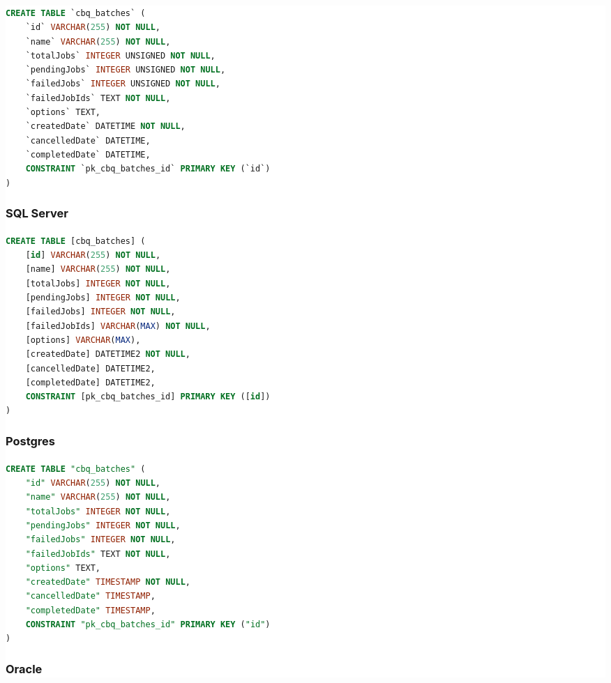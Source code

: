 ```sql
CREATE TABLE `cbq_batches` (
    `id` VARCHAR(255) NOT NULL,
    `name` VARCHAR(255) NOT NULL,
    `totalJobs` INTEGER UNSIGNED NOT NULL,
    `pendingJobs` INTEGER UNSIGNED NOT NULL,
    `failedJobs` INTEGER UNSIGNED NOT NULL,
    `failedJobIds` TEXT NOT NULL,
    `options` TEXT,
    `createdDate` DATETIME NOT NULL,
    `cancelledDate` DATETIME,
    `completedDate` DATETIME,
    CONSTRAINT `pk_cbq_batches_id` PRIMARY KEY (`id`)
)
```

### SQL Server

```sql
CREATE TABLE [cbq_batches] (
    [id] VARCHAR(255) NOT NULL,
    [name] VARCHAR(255) NOT NULL,
    [totalJobs] INTEGER NOT NULL,
    [pendingJobs] INTEGER NOT NULL,
    [failedJobs] INTEGER NOT NULL,
    [failedJobIds] VARCHAR(MAX) NOT NULL,
    [options] VARCHAR(MAX),
    [createdDate] DATETIME2 NOT NULL,
    [cancelledDate] DATETIME2,
    [completedDate] DATETIME2,
    CONSTRAINT [pk_cbq_batches_id] PRIMARY KEY ([id])
)
```

### Postgres

```sql
CREATE TABLE "cbq_batches" (
    "id" VARCHAR(255) NOT NULL,
    "name" VARCHAR(255) NOT NULL,
    "totalJobs" INTEGER NOT NULL,
    "pendingJobs" INTEGER NOT NULL,
    "failedJobs" INTEGER NOT NULL,
    "failedJobIds" TEXT NOT NULL,
    "options" TEXT,
    "createdDate" TIMESTAMP NOT NULL,
    "cancelledDate" TIMESTAMP,
    "completedDate" TIMESTAMP,
    CONSTRAINT "pk_cbq_batches_id" PRIMARY KEY ("id")
)
```

### Oracle

